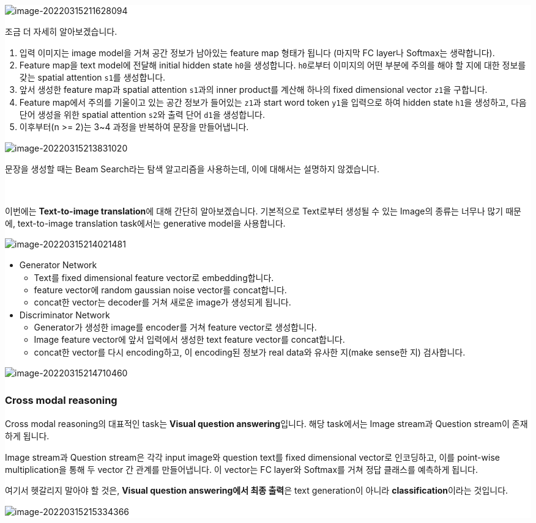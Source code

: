 ![image-20220315211628094](https://user-images.githubusercontent.com/70505378/158545459-55e1ec68-f05a-4868-a942-12ed4caa195f.png)

조금 더 자세히 알아보겠습니다. 

1. 입력 이미지는 image model을 거쳐 공간 정보가 남아있는 feature map 형태가 됩니다 (마지막 FC layer나 Softmax는 생략합니다).
2. Feature map을 text model에 전달해 initial hidden state `h0`을 생성합니다. `h0`로부터 이미지의 어떤 부분에 주의를 해야 할 지에 대한 정보를 갖는 spatial attention `s1`를 생성합니다. 
3. 앞서 생성한 feature map과 spatial attention `s1`과의 inner product를 계산해 하나의 fixed dimensional vector `z1`을 구합니다. 
4. Feature map에서 주의를 기울이고 있는 공간 정보가 들어있는 `z1`과 start word token `y1`을 입력으로 하여 hidden state `h1`을 생성하고, 다음 단어 생성을 위한 spatial attention `s2`와 출력 단어 `d1`을 생성합니다. 
5. 이후부터(n >= 2)는 3~4 과정을 반복하여 문장을 만들어냅니다. 

![image-20220315213831020](https://user-images.githubusercontent.com/70505378/158545461-35f32394-165b-443d-a0a8-403c510bd52d.png)

문장을 생성할 때는 Beam Search라는 탐색 알고리즘을 사용하는데, 이에 대해서는 설명하지 않겠습니다. 

<br>

이번에는 **Text-to-image translation**에 대해 간단히 알아보겠습니다. 기본적으로 Text로부터 생성될 수 있는 Image의 종류는 너무나 많기 때문에, text-to-image translation task에서는 generative model을 사용합니다. 

![image-20220315214021481](https://user-images.githubusercontent.com/70505378/158545466-546119e8-66bb-4ca0-a814-225a3d1cb1b3.png)

* Generator Network
  * Text를 fixed dimensional feature vector로 embedding합니다. 
  * feature vector에 random gaussian noise vector를 concat합니다. 
  * concat한 vector는 decoder를 거쳐 새로운 image가 생성되게 됩니다. 
* Discriminator Network
  * Generator가 생성한 image를 encoder를 거쳐 feature vector로 생성합니다. 
  * Image feature vector에 앞서 입력에서 생성한 text feature vector를 concat합니다. 
  * concat한 vector를 다시 encoding하고, 이 encoding된 정보가 real data와 유사한 지(make sense한 지) 검사합니다. 

![image-20220315214710460](https://user-images.githubusercontent.com/70505378/158545469-dee1a3b6-ca2b-49d5-a6af-9f8b02e46ee0.png)











### Cross modal reasoning

Cross modal reasoning의 대표적인 task는 **Visual question answering**입니다. 해당 task에서는 Image stream과 Question stream이 존재하게 됩니다. 

Image stream과 Question stream은 각각 input image와 question text를 fixed dimensional vector로 인코딩하고, 이를 point-wise multiplication을 통해 두 vector 간 관계를 만들어냅니다. 이 vector는 FC layer와 Softmax를 거쳐 정답 클래스를 예측하게 됩니다. 

여기서 헷갈리지 말아야 할 것은, **Visual question answering에서 최종 출력**은 text generation이 아니라 **classification**이라는 것입니다. 

![image-20220315215334366](https://user-images.githubusercontent.com/70505378/158545470-3ef72eac-4d0c-4ada-aa3e-0c18713c9c5f.png)
